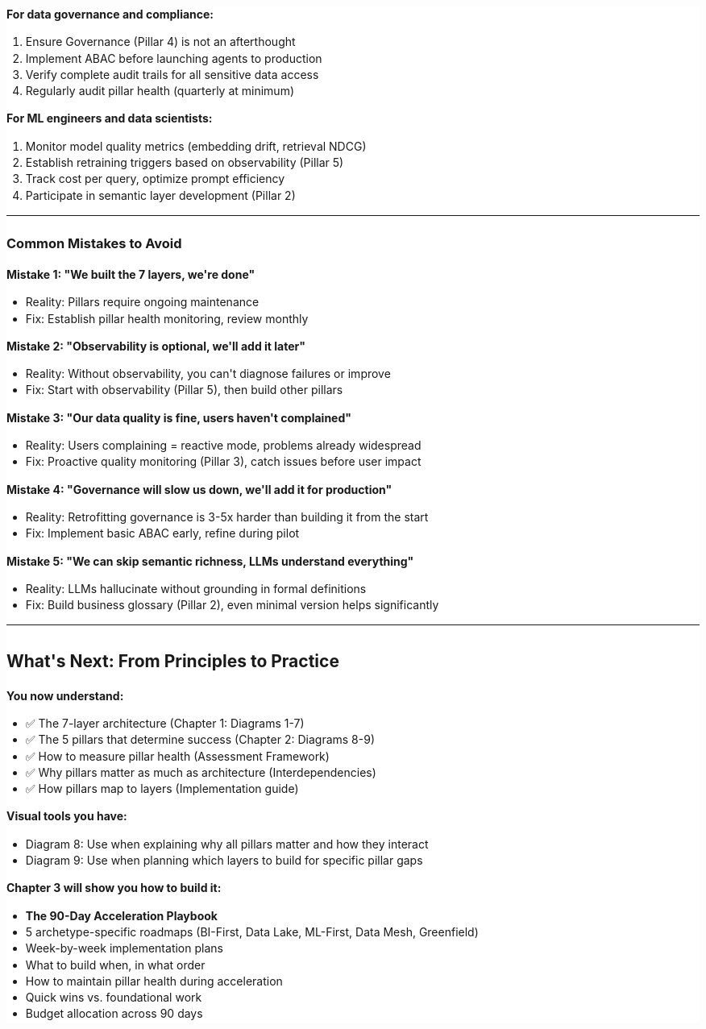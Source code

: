 **For data governance and compliance:**
1. Ensure Governance (Pillar 4) is not an afterthought
2. Implement ABAC before launching agents to production
3. Verify complete audit trails for all sensitive data access
4. Regularly audit pillar health (quarterly at minimum)

**For ML engineers and data scientists:**
1. Monitor model quality metrics (embedding drift, retrieval NDCG)
2. Establish retraining triggers based on observability (Pillar 5)
3. Track cost per query, optimize prompt efficiency
4. Participate in semantic layer development (Pillar 2)

---

### Common Mistakes to Avoid

**Mistake 1: "We built the 7 layers, we're done"**
- Reality: Pillars require ongoing maintenance
- Fix: Establish pillar health monitoring, review monthly

**Mistake 2: "Observability is optional, we'll add it later"**
- Reality: Without observability, you can't diagnose failures or improve
- Fix: Start with observability (Pillar 5), then build other pillars

**Mistake 3: "Our data quality is fine, users haven't complained"**
- Reality: Users complaining = reactive mode, problems already widespread
- Fix: Proactive quality monitoring (Pillar 3), catch issues before user impact

**Mistake 4: "Governance will slow us down, we'll add it for production"**
- Reality: Retrofitting governance is 3-5x harder than building it from the start
- Fix: Implement basic ABAC early, refine during pilot

**Mistake 5: "We can skip semantic richness, LLMs understand everything"**
- Reality: LLMs hallucinate without grounding in formal definitions
- Fix: Build business glossary (Pillar 2), even minimal version helps significantly

---

## What's Next: From Principles to Practice

**You now understand:**
- ✅ The 7-layer architecture (Chapter 1: Diagrams 1-7)
- ✅ The 5 pillars that determine success (Chapter 2: Diagrams 8-9)
- ✅ How to measure pillar health (Assessment Framework)
- ✅ Why pillars matter as much as architecture (Interdependencies)
- ✅ How pillars map to layers (Implementation guide)

**Visual tools you have:**
- Diagram 8: Use when explaining why all pillars matter and how they interact
- Diagram 9: Use when planning which layers to build for specific pillar gaps

**Chapter 3 will show you how to build it:**
- **The 90-Day Acceleration Playbook**
- 5 archetype-specific roadmaps (BI-First, Data Lake, ML-First, Data Mesh, Greenfield)
- Week-by-week implementation plans
- What to build when, in what order
- How to maintain pillar health during acceleration
- Quick wins vs. foundational work
- Budget allocation across 90 days
